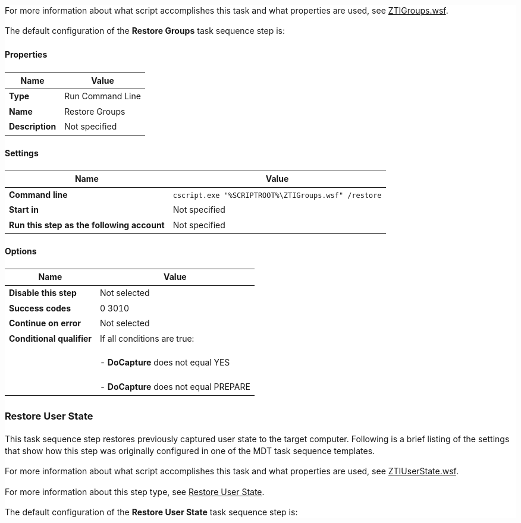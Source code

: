  For more information about what script accomplishes this task and what properties are used, see [ZTIGroups.wsf](#ZTIGroups.wsf).  

 The default configuration of the **Restore Groups** task sequence step is:  

#### Properties  

|**Name**|**Value**|  
|-|-|  
|**Type**|Run Command Line|  
|**Name**|Restore Groups|  
|**Description**|Not specified|  

#### Settings  

|**Name**|**Value**|  
|-|-|  
|**Command line**|`cscript.exe "%SCRIPTROOT%\ZTIGroups.wsf" /restore`|  
|**Start in**|Not specified|  
|**Run this step as the following account**|Not specified|  

#### Options  

|**Name**|**Value**|  
|-|-|  
|**Disable this step**|Not selected|  
|**Success codes**|0 3010|  
|**Continue on error**|Not selected|  
|**Conditional qualifier**|If all conditions are true:<br /><br /> \- **DoCapture** does not equal YES<br /><br /> \-                                 **DoCapture** does not equal PREPARE|  

###  <a name="RestoreUserState"></a> Restore User State  
 This task sequence step restores previously captured user state to the target computer. Following is a brief listing of the settings that show how this step was originally configured in one of the MDT task sequence templates.  

 For more information about what script accomplishes this task and what properties are used, see [ZTIUserState.wsf](#ZTIUserState.wsf).  

 For more information about this step type, see [Restore User State](https://technet.microsoft.com/library/bb632881.aspx).  

 The default configuration of the **Restore User State** task sequence step is:  
